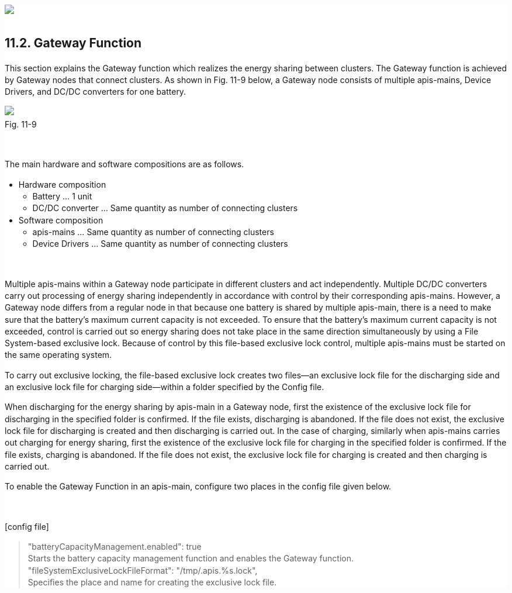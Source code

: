 ![](media/media/image37.png)


## **11.2. Gateway Function**

This section explains the Gateway function which realizes the energy sharing between clusters. The Gateway function is achieved by Gateway nodes that connect clusters. As shown in Fig. 11-9 below, a Gateway node consists of multiple apis-mains, Device Drivers, and DC/DC converters for one battery.

![](media/media/image38.png)  
Fig. 11-9

<br>

The main hardware and software compositions are as follows.

* Hardware composition
  * Battery … 1 unit
  * DC/DC converter … Same quantity as number of connecting clusters
* Software composition
  * apis-mains … Same quantity as number of connecting clusters
  * Device Drivers … Same quantity as number of connecting clusters

<br>

Multiple apis-mains within a Gateway node participate in different clusters and act independently. Multiple DC/DC converters carry out processing of energy sharing independently in accordance with control by their corresponding apis-mains. However, a Gateway node differs from a regular node in that because one battery is shared by multiple apis-main, there is a need to make sure that the battery’s maximum current capacity is not exceeded. To ensure that the battery’s maximum current capacity is not exceeded, control is carried out so energy sharing does not take place in the same direction simultaneously by using a File System-based exclusive lock. Because of control by this file-based exclusive lock control, multiple apis-mains must be started on the same operating system.

To carry out exclusive locking, the file-based exclusive lock creates two files—an exclusive lock file for the discharging side and an exclusive lock file for charging side—within a folder specified by the Config file.

When discharging for the energy sharing by apis-main in a Gateway node, first the existence of the exclusive lock file for discharging in the specified folder is confirmed. If the file exists, discharging is abandoned. If the file does not exist, the exclusive lock file for discharging is created and then discharging is carried out. In the case of charging, similarly when apis-mains carries out charging for energy sharing, first the existence of the exclusive lock file for charging in the specified folder is confirmed. If the file exists, charging is abandoned. If the file does not exist, the exclusive lock file for charging is created and then charging is carried out.

To enable the Gateway Function in an apis-main, configure two places in the config file given below.

<br>

\[config file\]  
> "batteryCapacityManagement.enabled": true  
Starts the battery capacity management function and enables the Gateway function.  
"fileSystemExclusiveLockFileFormat": "/tmp/.apis.%s.lock",  
Specifies the place and name for creating the exclusive lock file.
